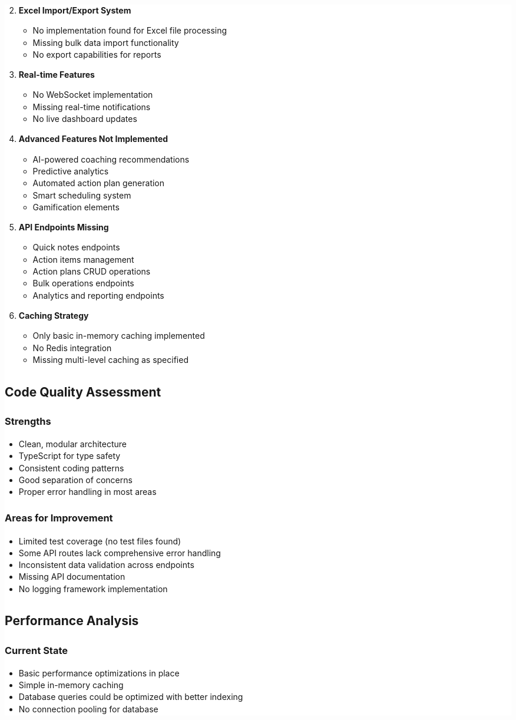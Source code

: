 2. **Excel Import/Export System**
   - No implementation found for Excel file processing
   - Missing bulk data import functionality
   - No export capabilities for reports

3. **Real-time Features**
   - No WebSocket implementation
   - Missing real-time notifications
   - No live dashboard updates

4. **Advanced Features Not Implemented**
   - AI-powered coaching recommendations
   - Predictive analytics
   - Automated action plan generation
   - Smart scheduling system
   - Gamification elements

5. **API Endpoints Missing**
   - Quick notes endpoints
   - Action items management
   - Action plans CRUD operations
   - Bulk operations endpoints
   - Analytics and reporting endpoints

6. **Caching Strategy**
   - Only basic in-memory caching implemented
   - No Redis integration
   - Missing multi-level caching as specified

## Code Quality Assessment

### Strengths
- Clean, modular architecture
- TypeScript for type safety
- Consistent coding patterns
- Good separation of concerns
- Proper error handling in most areas

### Areas for Improvement
- Limited test coverage (no test files found)
- Some API routes lack comprehensive error handling
- Inconsistent data validation across endpoints
- Missing API documentation
- No logging framework implementation

## Performance Analysis

### Current State
- Basic performance optimizations in place
- Simple in-memory caching
- Database queries could be optimized with better indexing
- No connection pooling for database
